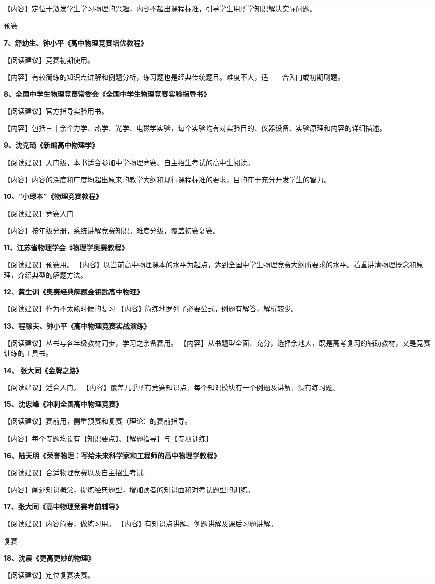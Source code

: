 【内容】定位于激发学生学习物理的兴趣，内容不超出课程标准，引导学生用所学知识解决实际问题。

预赛

**7、舒幼生、钟小平《高中物理竞赛培优教程》**

【阅读建议】竞赛初期使用。

【内容】有较简练的知识点讲解和例题分析，练习题也是经典传统题目。难度不大，适       合入门或初期刷题。

**8、全国中学生物理竞赛常委会《全国中学生物理竞赛实验指导书》**

【阅读建议】官方指导实验用书。

【内容】包括三十余个力学、热学、光学、电磁学实验，每个实验均有对实验目的、仪器设备、实验原理和内容的详细描述。

**9、沈克琦《新编高中物理学》**

【阅读建议】入门级，本书适合参加中学物理竞赛、自主招生考试的高中生阅读。

【内容】内容的深度和广度均超出原来的教学大纲和现行课程标准的要求，目的在于充分开发学生的智力。

**10、“小绿本”《物理竞赛教程》**

【阅读建议】竞赛入门

【内容】按年级分册，系统讲解竞赛知识。难度分级，覆盖初赛复赛。

**11、江苏省物理学会《物理学奥赛教程》**

【阅读建议】预赛用。 【内容】以当前高中物理课本的水平为起点，达到全国中学生物理竞赛大纲所要求的水平。着重讲清物理概念和原理，介绍典型的解题方法。

**12、黄生训《奥赛经典解题金钥匙高中物理》**

【阅读建议】作为不太熟时候的复习 【内容】简练地罗列了必要公式，例题有解答，解析较少。

**13、程稼夫、钟小平《高中物理竞赛实战演练》**

【阅读建议】丛书与各年级教材同步，学习之余备赛用。 【内容】从书题型全面、充分，选择余地大，既是高考复习的辅助教材，又是竞赛训练的工具书。

**14、 张大同《金牌之路》**

【阅读建议】适合入门。 【内容】覆盖几乎所有竞赛知识点，每个知识模块有一个例题及讲解，没有练习题。

**15、沈忠峰《冲刺全国高中物理竞赛》**

【阅读建议】赛前用，侧重预赛和复赛（理论）的赛前指导。

【内容】每个专题均设有【知识要点】、【解题指导】与【专项训练】

**16、陆天明《荣誉物理：写给未来科学家和工程师的高中物理学教程》**

【阅读建议】合适物理竞赛以及自主招生考试。

【内容】阐述知识概念，提炼经典题型，增加读者的知识面和对考试题型的训练。

**17、张大同《高中物理竞赛考前辅导》**

【阅读建议】内容简要，做练习用。 【内容】有知识点讲解、例题讲解及课后习题讲解。

复赛

**18、沈晨《更高更妙的物理》**

【阅读建议】定位复赛决赛。
